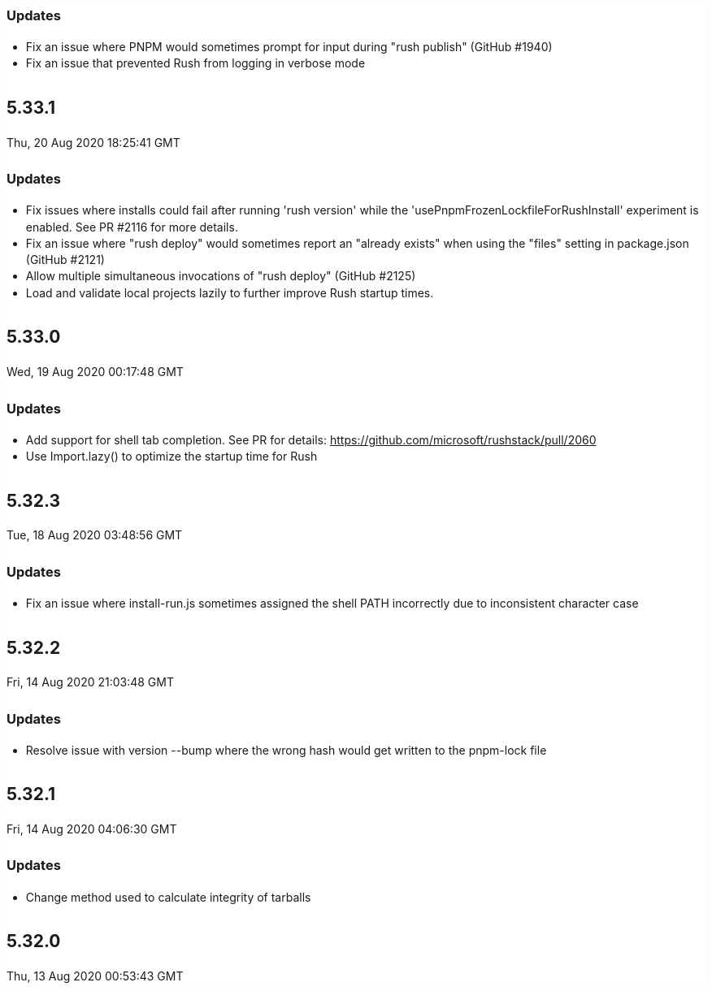 ### Updates

- Fix an issue where PNPM would sometimes prompt for input during "rush publish" (GitHub #1940)
- Fix an issue that prevented Rush from logging in verbose mode

## 5.33.1
Thu, 20 Aug 2020 18:25:41 GMT

### Updates

- Fix issues where installs could fail after running 'rush version' while the 'usePnpmFrozenLockfileForRushInstall' experiment is enabled. See PR #2116 for more details.
- Fix an issue where "rush deploy" would sometimes report an "already exists" when using the "files" setting in package.json (GitHub #2121)
- Allow multiple simultaneous invocations of "rush deploy" (GitHub #2125)
- Load and validate local projects lazily to further improve Rush startup times.

## 5.33.0
Wed, 19 Aug 2020 00:17:48 GMT

### Updates

- Add support for shell tab completion. See PR for details: https://github.com/microsoft/rushstack/pull/2060
- Use Import.lazy() to optimize the startup time for Rush

## 5.32.3
Tue, 18 Aug 2020 03:48:56 GMT

### Updates

- Fix an issue where install-run.js sometimes assigned the shell PATH incorrectly due to inconsistent character case

## 5.32.2
Fri, 14 Aug 2020 21:03:48 GMT

### Updates

- Resolve issue with version --bump where the wrong hash would get written to the pnpm-lock file

## 5.32.1
Fri, 14 Aug 2020 04:06:30 GMT

### Updates

- Change method used to calculate integrity of tarballs

## 5.32.0
Thu, 13 Aug 2020 00:53:43 GMT
